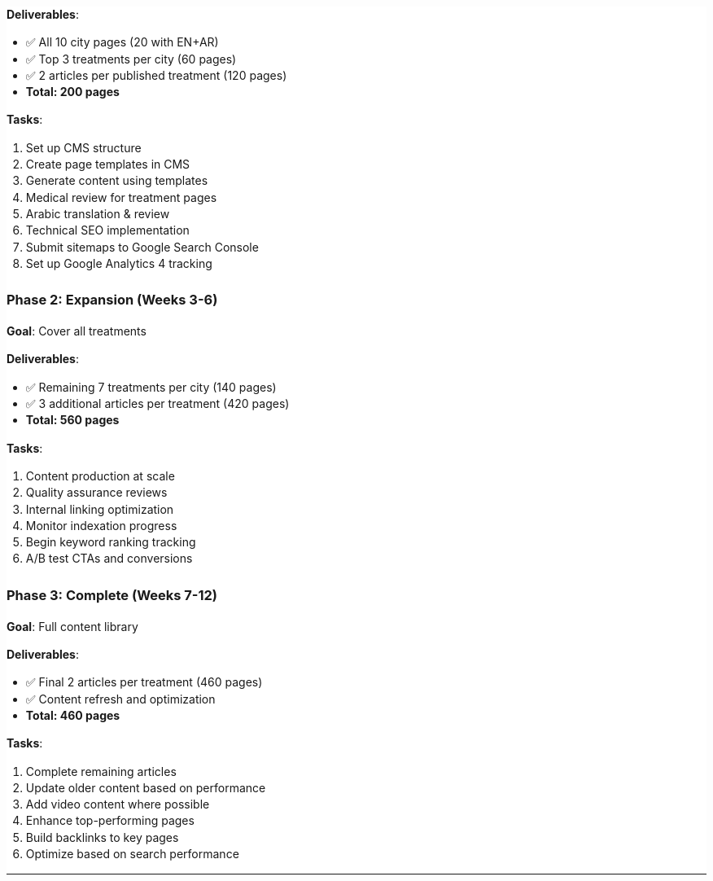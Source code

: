 **Deliverables**:

- ✅ All 10 city pages (20 with EN+AR)
- ✅ Top 3 treatments per city (60 pages)
- ✅ 2 articles per published treatment (120 pages)
- **Total: 200 pages**

**Tasks**:

1. Set up CMS structure
2. Create page templates in CMS
3. Generate content using templates
4. Medical review for treatment pages
5. Arabic translation & review
6. Technical SEO implementation
7. Submit sitemaps to Google Search Console
8. Set up Google Analytics 4 tracking

### Phase 2: Expansion (Weeks 3-6)

**Goal**: Cover all treatments

**Deliverables**:

- ✅ Remaining 7 treatments per city (140 pages)
- ✅ 3 additional articles per treatment (420 pages)
- **Total: 560 pages**

**Tasks**:

1. Content production at scale
2. Quality assurance reviews
3. Internal linking optimization
4. Monitor indexation progress
5. Begin keyword ranking tracking
6. A/B test CTAs and conversions

### Phase 3: Complete (Weeks 7-12)

**Goal**: Full content library

**Deliverables**:

- ✅ Final 2 articles per treatment (460 pages)
- ✅ Content refresh and optimization
- **Total: 460 pages**

**Tasks**:

1. Complete remaining articles
2. Update older content based on performance
3. Add video content where possible
4. Enhance top-performing pages
5. Build backlinks to key pages
6. Optimize based on search performance

---

